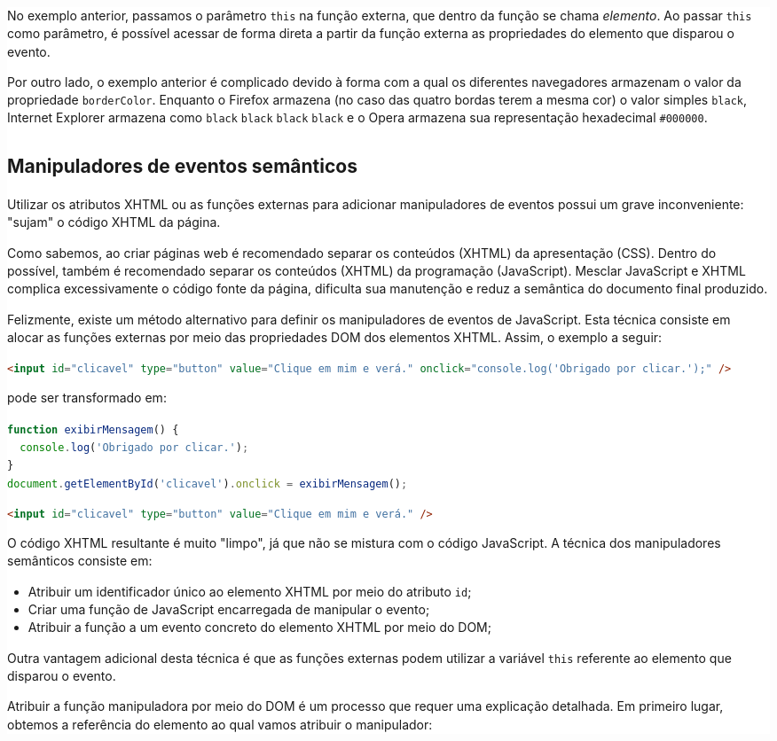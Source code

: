No exemplo anterior, passamos o parâmetro `this` na função externa, que dentro
da função se chama *elemento*. Ao passar `this` como parâmetro, é possível
acessar de forma direta a partir da função externa as propriedades do elemento
que disparou o evento.

Por outro lado, o exemplo anterior é complicado devido à forma com a qual os
diferentes navegadores armazenam o valor da propriedade `borderColor`. Enquanto
o Firefox armazena (no caso das quatro bordas terem a mesma cor) o valor simples
`black`, Internet Explorer armazena como `black` `black` `black` `black` e o
Opera armazena sua representação hexadecimal `#000000`.

## Manipuladores de eventos semânticos

Utilizar os atributos XHTML ou as funções externas para adicionar manipuladores
de eventos possui um grave inconveniente: "sujam" o código XHTML da página.

Como sabemos, ao criar páginas web é recomendado separar os conteúdos (XHTML) da
apresentação (CSS). Dentro do possível, também é recomendado separar os
conteúdos (XHTML) da programação (JavaScript). Mesclar JavaScript e XHTML
complica excessivamente o código fonte da página, dificulta sua manutenção e
reduz a semântica do documento final produzido.

Felizmente, existe um método alternativo para definir os manipuladores de
eventos de JavaScript. Esta técnica consiste em alocar as funções externas por
meio das propriedades DOM dos elementos XHTML. Assim, o exemplo a seguir:

```html
<input id="clicavel" type="button" value="Clique em mim e verá." onclick="console.log('Obrigado por clicar.');" />
```

pode ser transformado em:

```js
function exibirMensagem() {
  console.log('Obrigado por clicar.');
}
document.getElementById('clicavel').onclick = exibirMensagem();
```

```html
<input id="clicavel" type="button" value="Clique em mim e verá." />
```

O código XHTML resultante é muito "limpo", já que não se mistura com o código
JavaScript. A técnica dos manipuladores semânticos consiste em:

* Atribuir um identificador único ao elemento XHTML por meio do atributo `id`;
* Criar uma função de JavaScript encarregada de manipular o evento;
* Atribuir a função a um evento concreto do elemento XHTML por meio do DOM;

Outra vantagem adicional desta técnica é que as funções externas podem utilizar
a variável `this` referente ao elemento que disparou o evento.

Atribuir a função manipuladora por meio do DOM é um processo que requer uma
explicação detalhada. Em primeiro lugar, obtemos a referência do elemento ao
qual vamos atribuir o manipulador:
